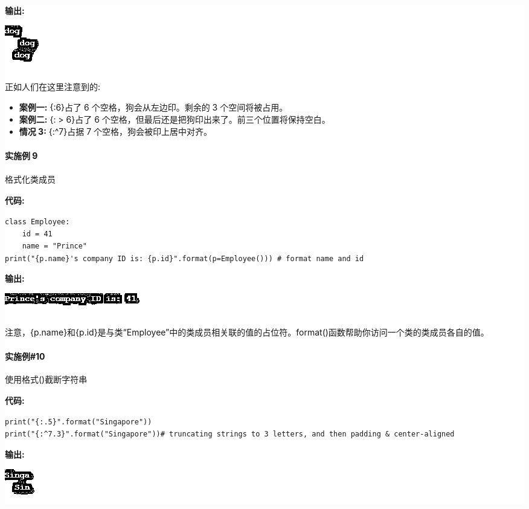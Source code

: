**输出:**

![string formatting output](img/f35f63bb17d66af3aae5971c0d8cea0b.png)



正如人们在这里注意到的:

*   **案例一:** {:6}占了 6 个空格，狗会从左边印。剩余的 3 个空间将被占用。
*   **案例二:** {: > 6}占了 6 个空格，但最后还是把狗印出来了。前三个位置将保持空白。
*   **情况 3:** {:^7}占据 7 个空格，狗会被印上居中对齐。

#### 实施例 9

格式化类成员

**代码:**

```
class Employee:
    id = 41
    name = "Prince"
print("{p.name}'s company ID is: {p.id}".format(p=Employee())) # format name and id
```

**输出:**

![placeholder ](img/f36c26b98d9f6afb8c3ea9fced78bdee.png)



注意，{p.name}和{p.id}是与类“Employee”中的类成员相关联的值的占位符。format()函数帮助你访问一个类的类成员各自的值。

#### 实施例#10

使用格式()截断字符串

**代码:**

```
print("{:.5}".format("Singapore"))
print("{:^7.3}".format("Singapore"))# truncating strings to 3 letters, and then padding & center-aligned
```

**输出:**

![Truncate](img/79326fbef1486ca5533aad4c5925b629.png)


